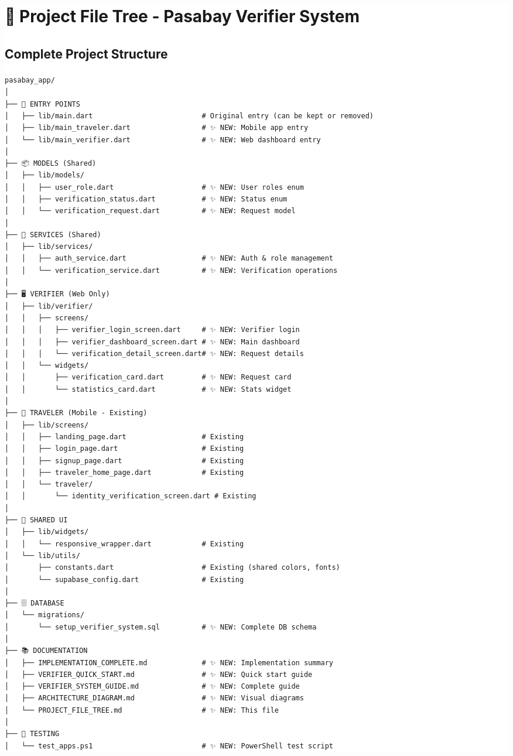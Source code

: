 # 📂 Project File Tree - Pasabay Verifier System

## Complete Project Structure

```
pasabay_app/
│
├── 📱 ENTRY POINTS
│   ├── lib/main.dart                          # Original entry (can be kept or removed)
│   ├── lib/main_traveler.dart                 # ✨ NEW: Mobile app entry
│   └── lib/main_verifier.dart                 # ✨ NEW: Web dashboard entry
│
├── 📦 MODELS (Shared)
│   ├── lib/models/
│   │   ├── user_role.dart                     # ✨ NEW: User roles enum
│   │   ├── verification_status.dart           # ✨ NEW: Status enum
│   │   └── verification_request.dart          # ✨ NEW: Request model
│
├── 🔧 SERVICES (Shared)
│   ├── lib/services/
│   │   ├── auth_service.dart                  # ✨ NEW: Auth & role management
│   │   └── verification_service.dart          # ✨ NEW: Verification operations
│
├── 🖥️ VERIFIER (Web Only)
│   ├── lib/verifier/
│   │   ├── screens/
│   │   │   ├── verifier_login_screen.dart     # ✨ NEW: Verifier login
│   │   │   ├── verifier_dashboard_screen.dart # ✨ NEW: Main dashboard
│   │   │   └── verification_detail_screen.dart# ✨ NEW: Request details
│   │   └── widgets/
│   │       ├── verification_card.dart         # ✨ NEW: Request card
│   │       └── statistics_card.dart           # ✨ NEW: Stats widget
│
├── 📱 TRAVELER (Mobile - Existing)
│   ├── lib/screens/
│   │   ├── landing_page.dart                  # Existing
│   │   ├── login_page.dart                    # Existing
│   │   ├── signup_page.dart                   # Existing
│   │   ├── traveler_home_page.dart            # Existing
│   │   └── traveler/
│   │       └── identity_verification_screen.dart # Existing
│
├── 🎨 SHARED UI
│   ├── lib/widgets/
│   │   └── responsive_wrapper.dart            # Existing
│   └── lib/utils/
│       ├── constants.dart                     # Existing (shared colors, fonts)
│       └── supabase_config.dart               # Existing
│
├── 🗄️ DATABASE
│   └── migrations/
│       └── setup_verifier_system.sql          # ✨ NEW: Complete DB schema
│
├── 📚 DOCUMENTATION
│   ├── IMPLEMENTATION_COMPLETE.md             # ✨ NEW: Implementation summary
│   ├── VERIFIER_QUICK_START.md                # ✨ NEW: Quick start guide
│   ├── VERIFIER_SYSTEM_GUIDE.md               # ✨ NEW: Complete guide
│   ├── ARCHITECTURE_DIAGRAM.md                # ✨ NEW: Visual diagrams
│   └── PROJECT_FILE_TREE.md                   # ✨ NEW: This file
│
├── 🧪 TESTING
│   └── test_apps.ps1                          # ✨ NEW: PowerShell test script
```